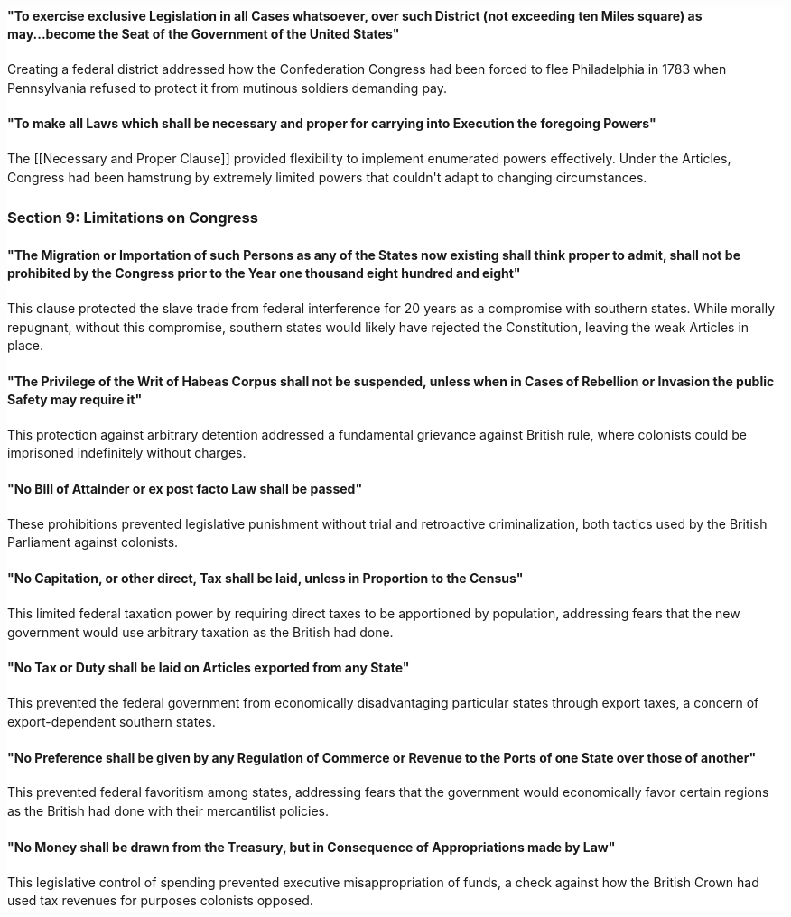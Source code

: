 #### "To exercise exclusive Legislation in all Cases whatsoever, over such District (not exceeding ten Miles square) as may...become the Seat of the Government of the United States"
Creating a federal district addressed how the Confederation Congress had been forced to flee Philadelphia in 1783 when Pennsylvania refused to protect it from mutinous soldiers demanding pay.

#### "To make all Laws which shall be necessary and proper for carrying into Execution the foregoing Powers"
The [[Necessary and Proper Clause]] provided flexibility to implement enumerated powers effectively. Under the Articles, Congress had been hamstrung by extremely limited powers that couldn't adapt to changing circumstances.

### Section 9: Limitations on Congress

#### "The Migration or Importation of such Persons as any of the States now existing shall think proper to admit, shall not be prohibited by the Congress prior to the Year one thousand eight hundred and eight"
This clause protected the slave trade from federal interference for 20 years as a compromise with southern states. While morally repugnant, without this compromise, southern states would likely have rejected the Constitution, leaving the weak Articles in place.

#### "The Privilege of the Writ of Habeas Corpus shall not be suspended, unless when in Cases of Rebellion or Invasion the public Safety may require it"
This protection against arbitrary detention addressed a fundamental grievance against British rule, where colonists could be imprisoned indefinitely without charges.

#### "No Bill of Attainder or ex post facto Law shall be passed"
These prohibitions prevented legislative punishment without trial and retroactive criminalization, both tactics used by the British Parliament against colonists.

#### "No Capitation, or other direct, Tax shall be laid, unless in Proportion to the Census"
This limited federal taxation power by requiring direct taxes to be apportioned by population, addressing fears that the new government would use arbitrary taxation as the British had done.

#### "No Tax or Duty shall be laid on Articles exported from any State"
This prevented the federal government from economically disadvantaging particular states through export taxes, a concern of export-dependent southern states.

#### "No Preference shall be given by any Regulation of Commerce or Revenue to the Ports of one State over those of another"
This prevented federal favoritism among states, addressing fears that the government would economically favor certain regions as the British had done with their mercantilist policies.

#### "No Money shall be drawn from the Treasury, but in Consequence of Appropriations made by Law"
This legislative control of spending prevented executive misappropriation of funds, a check against how the British Crown had used tax revenues for purposes colonists opposed.
